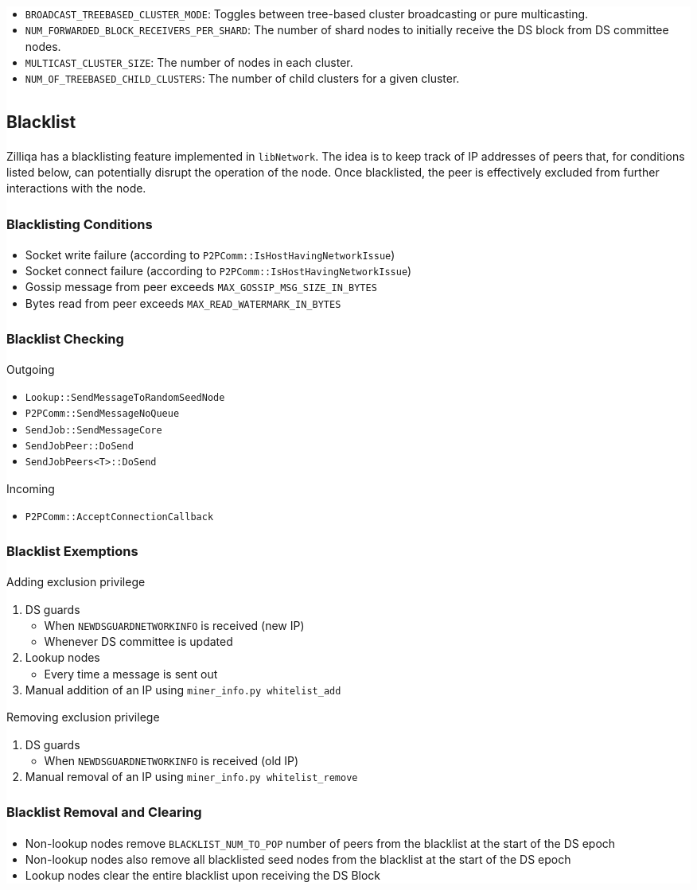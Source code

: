- `BROADCAST_TREEBASED_CLUSTER_MODE`: Toggles between tree-based cluster broadcasting or pure multicasting.
- `NUM_FORWARDED_BLOCK_RECEIVERS_PER_SHARD`: The number of shard nodes to initially receive the DS block from DS committee nodes.
- `MULTICAST_CLUSTER_SIZE`: The number of nodes in each cluster.
- `NUM_OF_TREEBASED_CHILD_CLUSTERS`: The number of child clusters for a given cluster.

## Blacklist

Zilliqa has a blacklisting feature implemented in `libNetwork`. The idea is to keep track of IP addresses of peers that, for conditions listed below, can potentially disrupt the operation of the node. Once blacklisted, the peer is effectively excluded from further interactions with the node.

### Blacklisting Conditions

- Socket write failure (according to `P2PComm::IsHostHavingNetworkIssue`)
- Socket connect failure (according to `P2PComm::IsHostHavingNetworkIssue`)
- Gossip message from peer exceeds `MAX_GOSSIP_MSG_SIZE_IN_BYTES`
- Bytes read from peer exceeds `MAX_READ_WATERMARK_IN_BYTES`

### Blacklist Checking

Outgoing

- `Lookup::SendMessageToRandomSeedNode`
- `P2PComm::SendMessageNoQueue`
- `SendJob::SendMessageCore`
- `SendJobPeer::DoSend`
- `SendJobPeers<T>::DoSend`

Incoming

- `P2PComm::AcceptConnectionCallback`

### Blacklist Exemptions

Adding exclusion privilege

1. DS guards
   - When `NEWDSGUARDNETWORKINFO` is received (new IP)
   - Whenever DS committee is updated
1. Lookup nodes
   - Every time a message is sent out
1. Manual addition of an IP using `miner_info.py whitelist_add`

Removing exclusion privilege

1. DS guards
   - When `NEWDSGUARDNETWORKINFO` is received (old IP)
1. Manual removal of an IP using `miner_info.py whitelist_remove`

### Blacklist Removal and Clearing

- Non-lookup nodes remove `BLACKLIST_NUM_TO_POP` number of peers from the blacklist at the start of the DS epoch
- Non-lookup nodes also remove all blacklisted seed nodes from the blacklist at the start of the DS epoch
- Lookup nodes clear the entire blacklist upon receiving the DS Block
